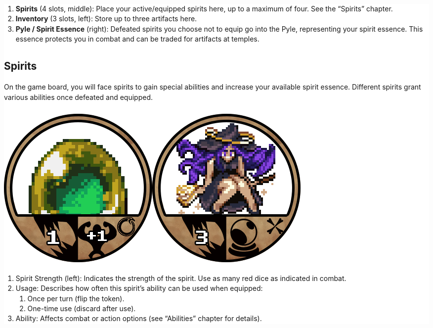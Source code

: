 1.  **Spirits** (4 slots, middle): Place your active/equipped spirits here, up to a maximum of four. See the “Spirits” chapter.
2.  **Inventory** (3 slots, left): Store up to three artifacts here.
3.  **Pyle / Spirit Essence** (right): Defeated spirits you choose not to equip go into the Pyle, representing your spirit essence. This essence protects you in combat and can be traded for artifacts at temples.

## Spirits

On the game board, you will face spirits to gain special abilities and increase your available spirit essence. Different spirits grant various abilities once defeated and equipped.

### ![](../image/token_008.png)![](../image/token_065.png)

1.  Spirit Strength (left): Indicates the strength of the spirit. Use as many red dice as indicated in combat.
2.  Usage: Describes how often this spirit’s ability can be used when equipped:
    1. Once per turn (flip the token).
    2. One-time use (discard after use).
3.  Ability: Affects combat or action options (see “Abilities” chapter for details).
